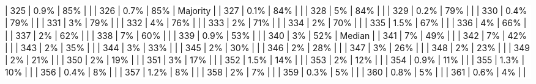 | 325 | 0.9% | 85% |  |
| 326 | 0.7% | 85% | Majority |
| 327 | 0.1% | 84% |  |
| 328 | 5% | 84% |  |
| 329 | 0.2% | 79% |  |
| 330 | 0.4% | 79% |  |
| 331 | 3% | 79% |  |
| 332 | 4% | 76% |  |
| 333 | 2% | 71% |  |
| 334 | 2% | 70% |  |
| 335 | 1.5% | 67% |  |
| 336 | 4% | 66% |  |
| 337 | 2% | 62% |  |
| 338 | 7% | 60% |  |
| 339 | 0.9% | 53% |  |
| 340 | 3% | 52% | Median |
| 341 | 7% | 49% |  |
| 342 | 7% | 42% |  |
| 343 | 2% | 35% |  |
| 344 | 3% | 33% |  |
| 345 | 2% | 30% |  |
| 346 | 2% | 28% |  |
| 347 | 3% | 26% |  |
| 348 | 2% | 23% |  |
| 349 | 2% | 21% |  |
| 350 | 2% | 19% |  |
| 351 | 3% | 17% |  |
| 352 | 1.5% | 14% |  |
| 353 | 2% | 12% |  |
| 354 | 0.9% | 11% |  |
| 355 | 1.3% | 10% |  |
| 356 | 0.4% | 8% |  |
| 357 | 1.2% | 8% |  |
| 358 | 2% | 7% |  |
| 359 | 0.3% | 5% |  |
| 360 | 0.8% | 5% |  |
| 361 | 0.6% | 4% |  |